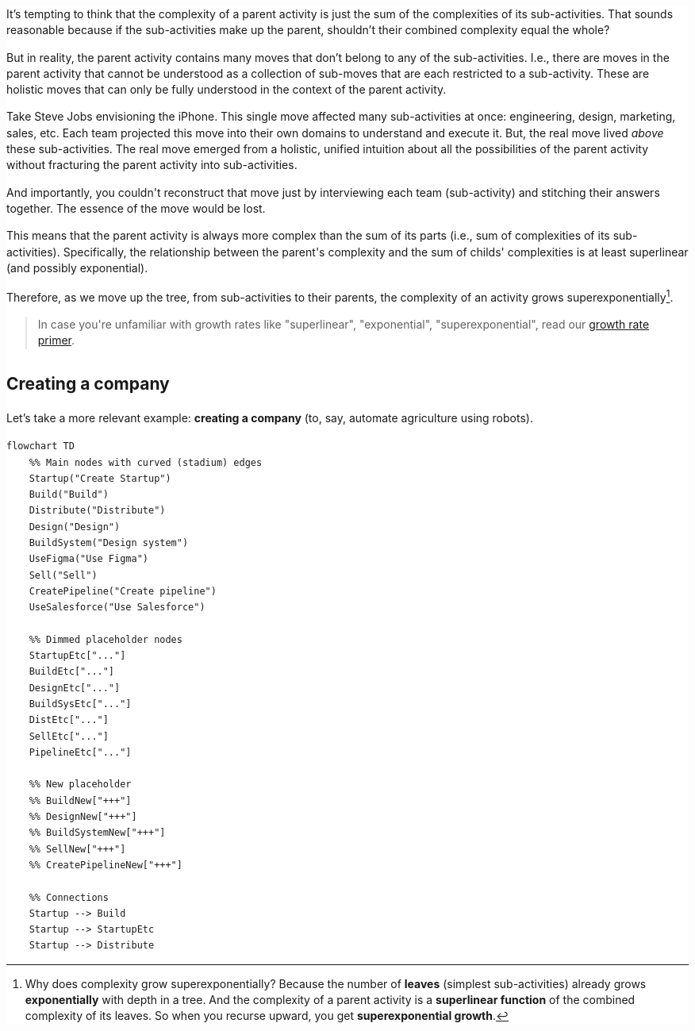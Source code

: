 It’s tempting to think that the complexity of a parent activity is just the sum of the complexities of its sub-activities. That sounds reasonable because if the sub-activities make up the parent, shouldn’t their combined complexity equal the whole?

But in reality, the parent activity contains many moves that don’t belong to any of the sub-activities. I.e., there are moves in the parent activity that cannot be understood as a collection of sub-moves that are each restricted to a sub-activity. These are holistic moves that can only be fully understood in the context of the parent activity.

Take Steve Jobs envisioning the iPhone. This single move affected many sub-activities at once: engineering, design, marketing, sales, etc. Each team projected this move into their own domains to understand and execute it. But, the real move lived *above* these sub-activities. The real move emerged from a holistic, unified intuition about all the possibilities of the parent activity without fracturing the parent activity into sub-activities. 

And importantly, you couldn't reconstruct that move just by interviewing each team (sub-activity) and stitching their answers together. The essence of the move would be lost.

This means that the parent activity is always more complex than the sum of its parts (i.e., sum of complexities of its sub-activities). Specifically, the relationship between the parent's complexity and the sum of childs' complexities is at least superlinear (and possibly exponential).

Therefore, as we move up the tree, from sub-activities to their parents, the complexity of an activity grows superexponentially[^complexity-growth].

[^complexity-growth]: Why does complexity grow superexponentially? Because the number of **leaves** (simplest sub-activities) already grows **exponentially** with depth in a tree. And the complexity of a parent activity is a **superlinear function** of the combined complexity of its leaves. So when you recurse upward, you get **superexponential growth**.

> In case you're unfamiliar with growth rates like "superlinear", "exponential", "superexponential", read our [growth rate primer](appendix/GrowthRatePrimer.md).

## Creating a company

Let’s take a more relevant example: **creating a company** (to, say, automate agriculture using robots).

```mermaid
flowchart TD
    %% Main nodes with curved (stadium) edges
    Startup("Create Startup")
    Build("Build")
    Distribute("Distribute")
    Design("Design")
    BuildSystem("Design system")
    UseFigma("Use Figma")
    Sell("Sell")
    CreatePipeline("Create pipeline")
    UseSalesforce("Use Salesforce")

    %% Dimmed placeholder nodes
    StartupEtc["..."]
    BuildEtc["..."]
    DesignEtc["..."]
    BuildSysEtc["..."]
    DistEtc["..."]
    SellEtc["..."]
    PipelineEtc["..."]

    %% New placeholder
    %% BuildNew["+++"]
    %% DesignNew["+++"]
    %% BuildSystemNew["+++"]
    %% SellNew["+++"]
    %% CreatePipelineNew["+++"]

    %% Connections
    Startup --> Build
    Startup --> StartupEtc
    Startup --> Distribute
```

[^break]: We break an activity into sub-activities when we can't tackle it as a whole. This can happen because we lack skill to perform it as a whole or perhaps due to lack of tools. For example, a great filmmaker who already knows what they want to create may still have to break it down into sub-activities to _implement_ it: e.g., animation, etc. because they lack the tools or resources to abstract that sub-activity away.